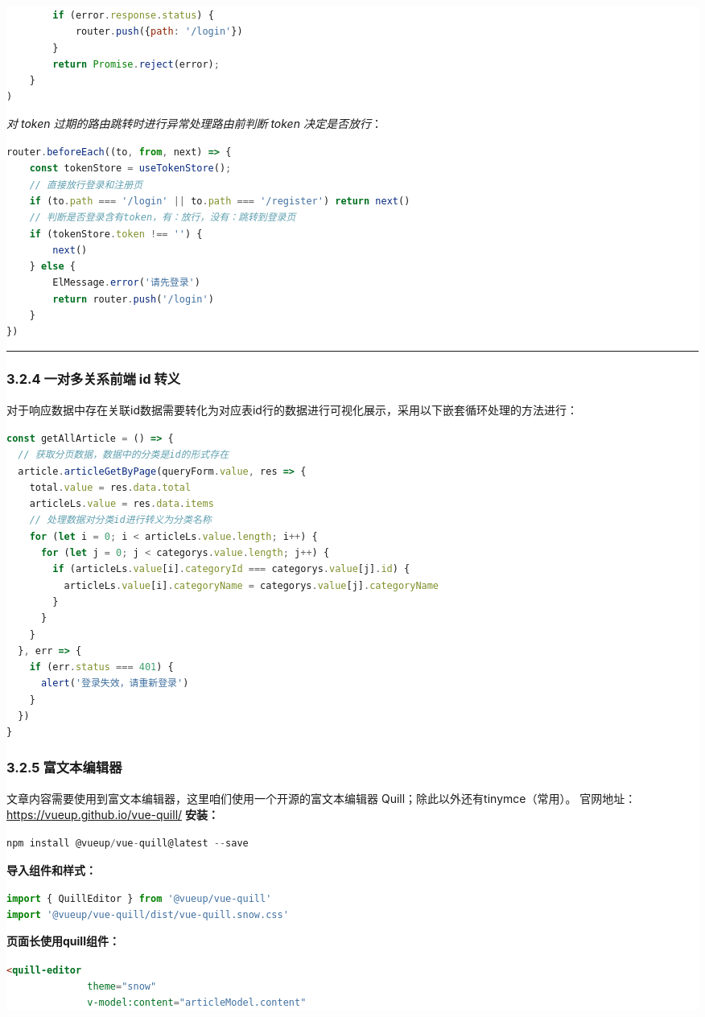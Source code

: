 ```js
        if (error.response.status) {
            router.push({path: '/login'})
        }
        return Promise.reject(error);
    }
)
```
*对 token 过期的路由跳转时进行异常处理路由前判断 token 决定是否放行*：
```js
router.beforeEach((to, from, next) => {
    const tokenStore = useTokenStore();
    // 直接放行登录和注册页
    if (to.path === '/login' || to.path === '/register') return next()
    // 判断是否登录含有token，有：放行，没有：跳转到登录页
    if (tokenStore.token !== '') {
        next()
    } else {
        ElMessage.error('请先登录')
        return router.push('/login')
    }
})
```

---
### 3.2.4 一对多关系前端 id 转义
对于响应数据中存在关联id数据需要转化为对应表id行的数据进行可视化展示，采用以下嵌套循环处理的方法进行：
```js
const getAllArticle = () => {
  // 获取分页数据，数据中的分类是id的形式存在
  article.articleGetByPage(queryForm.value, res => {
    total.value = res.data.total
    articleLs.value = res.data.items
    // 处理数据对分类id进行转义为分类名称
    for (let i = 0; i < articleLs.value.length; i++) {
      for (let j = 0; j < categorys.value.length; j++) {
        if (articleLs.value[i].categoryId === categorys.value[j].id) {
          articleLs.value[i].categoryName = categorys.value[j].categoryName
        }
      }
    }
  }, err => {
    if (err.status === 401) {
      alert('登录失效，请重新登录')
    }
  })
}
```
### 3.2.5 富文本编辑器
文章内容需要使用到富文本编辑器，这里咱们使用一个开源的富文本编辑器 Quill；除此以外还有tinymce（常用）。
官网地址： https://vueup.github.io/vue-quill/
**安装：**
```js
npm install @vueup/vue-quill@latest --save
```
**导入组件和样式：**
```js
import { QuillEditor } from '@vueup/vue-quill'
import '@vueup/vue-quill/dist/vue-quill.snow.css'
```
**页面长使用quill组件：**
```html
<quill-editor
              theme="snow"
              v-model:content="articleModel.content"
```
